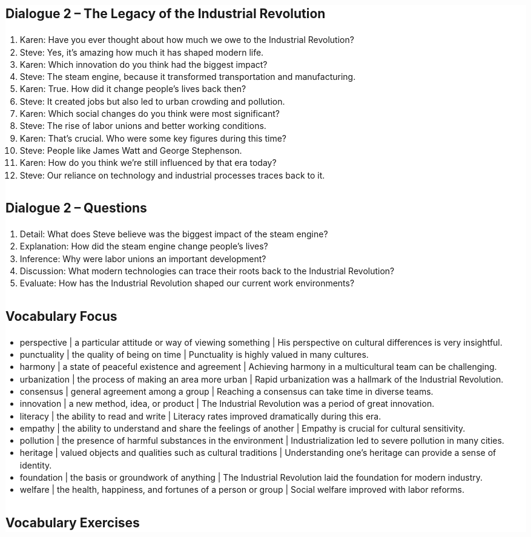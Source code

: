 ## Dialogue 2 – The Legacy of the Industrial Revolution

1. Karen: Have you ever thought about how much we owe to the Industrial Revolution?
2. Steve: Yes, it’s amazing how much it has shaped modern life.
3. Karen: Which innovation do you think had the biggest impact?
4. Steve: The steam engine, because it transformed transportation and manufacturing.
5. Karen: True. How did it change people’s lives back then?
6. Steve: It created jobs but also led to urban crowding and pollution.
7. Karen: Which social changes do you think were most significant?
8. Steve: The rise of labor unions and better working conditions.
9. Karen: That’s crucial. Who were some key figures during this time?
10. Steve: People like James Watt and George Stephenson.
11. Karen: How do you think we’re still influenced by that era today?
12. Steve: Our reliance on technology and industrial processes traces back to it.

## Dialogue 2 – Questions

1. Detail: What does Steve believe was the biggest impact of the steam engine?
2. Explanation: How did the steam engine change people’s lives?
3. Inference: Why were labor unions an important development?
4. Discussion: What modern technologies can trace their roots back to the Industrial Revolution?
5. Evaluate: How has the Industrial Revolution shaped our current work environments?

## Vocabulary Focus

- perspective | a particular attitude or way of viewing something | His perspective on cultural differences is very insightful.
- punctuality | the quality of being on time | Punctuality is highly valued in many cultures.
- harmony | a state of peaceful existence and agreement | Achieving harmony in a multicultural team can be challenging.
- urbanization | the process of making an area more urban | Rapid urbanization was a hallmark of the Industrial Revolution.
- consensus | general agreement among a group | Reaching a consensus can take time in diverse teams.
- innovation | a new method, idea, or product | The Industrial Revolution was a period of great innovation.
- literacy | the ability to read and write | Literacy rates improved dramatically during this era.
- empathy | the ability to understand and share the feelings of another | Empathy is crucial for cultural sensitivity.
- pollution | the presence of harmful substances in the environment | Industrialization led to severe pollution in many cities.
- heritage | valued objects and qualities such as cultural traditions | Understanding one’s heritage can provide a sense of identity.
- foundation | the basis or groundwork of anything | The Industrial Revolution laid the foundation for modern industry.
- welfare | the health, happiness, and fortunes of a person or group | Social welfare improved with labor reforms.

## Vocabulary Exercises
